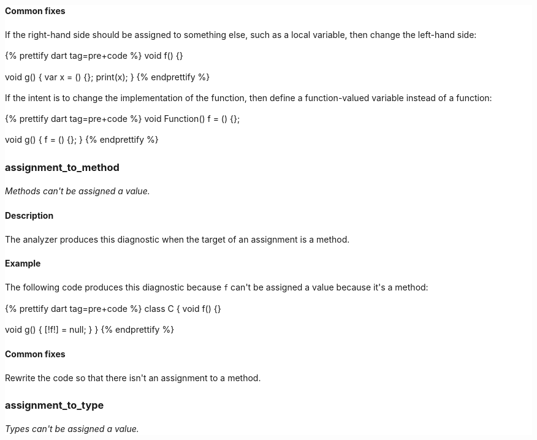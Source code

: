 #### Common fixes

If the right-hand side should be assigned to something else, such as a
local variable, then change the left-hand side:

{% prettify dart tag=pre+code %}
void f() {}

void g() {
  var x = () {};
  print(x);
}
{% endprettify %}

If the intent is to change the implementation of the function, then define
a function-valued variable instead of a function:

{% prettify dart tag=pre+code %}
void Function() f = () {};

void g() {
  f = () {};
}
{% endprettify %}

### assignment_to_method

_Methods can't be assigned a value._

#### Description

The analyzer produces this diagnostic when the target of an assignment is a
method.

#### Example

The following code produces this diagnostic because `f` can't be assigned a
value because it's a method:

{% prettify dart tag=pre+code %}
class C {
  void f() {}

  void g() {
    [!f!] = null;
  }
}
{% endprettify %}

#### Common fixes

Rewrite the code so that there isn't an assignment to a method.

### assignment_to_type

_Types can't be assigned a value._


[constant context]: /resources/glossary#constant-context
[definite assignment]: /resources/glossary#definite-assignment
[mixin application]: /resources/glossary#mixin-application
[override inference]: /resources/glossary#override-inference
[part file]: /resources/glossary#part-file
[potentially non-nullable]: /resources/glossary#potentially-non-nullable
[public library]: /resources/glossary#public-library
[ffi]: https://dart.dev/guides/libraries/c-interop
[IEEE 754]: https://en.wikipedia.org/wiki/IEEE_754
[irrefutable pattern]: https://dart.dev/resources/glossary#irrefutable-pattern
[meta-doNotStore]: https://pub.dev/documentation/meta/latest/meta/doNotStore-constant.html
[meta-factory]: https://pub.dev/documentation/meta/latest/meta/factory-constant.html
[meta-immutable]: https://pub.dev/documentation/meta/latest/meta/immutable-constant.html
[meta-internal]: https://pub.dev/documentation/meta/latest/meta/internal-constant.html
[meta-literal]: https://pub.dev/documentation/meta/latest/meta/literal-constant.html
[meta-mustCallSuper]: https://pub.dev/documentation/meta/latest/meta/mustCallSuper-constant.html
[meta-optionalTypeArgs]: https://pub.dev/documentation/meta/latest/meta/optionalTypeArgs-constant.html
[meta-sealed]: https://pub.dev/documentation/meta/latest/meta/sealed-constant.html
[meta-useResult]: https://pub.dev/documentation/meta/latest/meta/useResult-constant.html
[meta-UseResult]: https://pub.dev/documentation/meta/latest/meta/UseResult-class.html
[meta-visibleForOverriding]: https://pub.dev/documentation/meta/latest/meta/visibleForOverriding-constant.html
[meta-visibleForTesting]: https://pub.dev/documentation/meta/latest/meta/visibleForTesting-constant.html
[refutable pattern]: https://dart.dev/resources/glossary#refutable-pattern